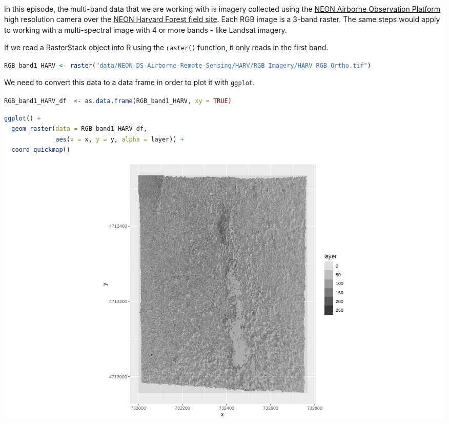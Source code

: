 In this episode, the multi-band data that we are working with is imagery
collected using the
[NEON Airborne Observation Platform](https://www.neonscience.org/data-collection/airborne-remote-sensing)
high resolution camera over the
[NEON Harvard Forest field site](https://www.neonscience.org/field-sites/field-sites-map/HARV).
Each RGB image is a 3-band raster. The same steps would apply to
working with a multi-spectral image with 4 or more bands - like Landsat imagery.

If we read a RasterStack object into R using the `raster()` function, it only reads
in the first band.


```r
RGB_band1_HARV <- raster("data/NEON-DS-Airborne-Remote-Sensing/HARV/RGB_Imagery/HARV_RGB_Ortho.tif")
```

We need to convert this data to a data frame in order to plot it with `ggplot`.


```r
RGB_band1_HARV_df  <- as.data.frame(RGB_band1_HARV, xy = TRUE)
```


```r
ggplot() +
  geom_raster(data = RGB_band1_HARV_df,
              aes(x = x, y = y, alpha = layer)) + 
  coord_quickmap()
```

<img src="fig/05-raster-multi-band-in-r-rendered-harv-rgb-band1-1.png" style="display: block; margin: auto;" />
